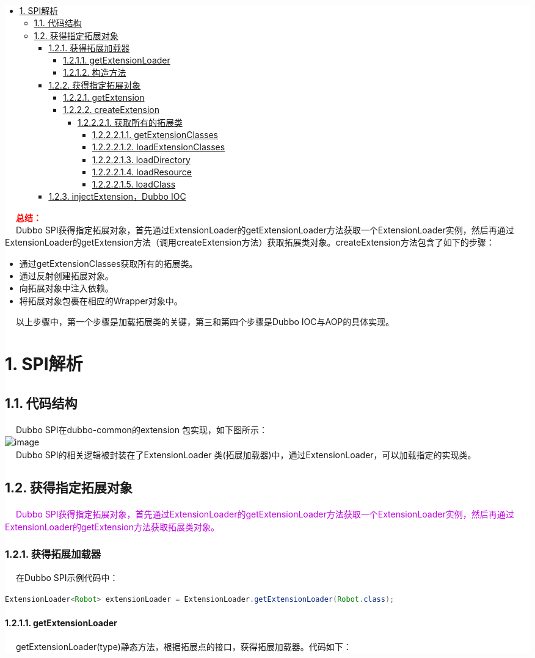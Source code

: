 


- [1. SPI解析](#1-spi解析)
    - [1.1. 代码结构](#11-代码结构)
    - [1.2. 获得指定拓展对象](#12-获得指定拓展对象)
        - [1.2.1. 获得拓展加载器](#121-获得拓展加载器)
            - [1.2.1.1. getExtensionLoader](#1211-getextensionloader)
            - [1.2.1.2. 构造方法](#1212-构造方法)
        - [1.2.2. 获得指定拓展对象](#122-获得指定拓展对象)
            - [1.2.2.1. getExtension](#1221-getextension)
            - [1.2.2.2. createExtension](#1222-createextension)
                - [1.2.2.2.1. 获取所有的拓展类](#12221-获取所有的拓展类)
                    - [1.2.2.2.1.1. getExtensionClasses](#122211-getextensionclasses)
                    - [1.2.2.2.1.2. loadExtensionClasses](#122212-loadextensionclasses)
                    - [1.2.2.2.1.3. loadDirectory](#122213-loaddirectory)
                    - [1.2.2.2.1.4. loadResource](#122214-loadresource)
                    - [1.2.2.2.1.5. loadClass](#122215-loadclass)
        - [1.2.3. injectExtension，Dubbo IOC](#123-injectextensiondubbo-ioc)



&emsp; **<font color = "red">总结：</font>**  
&emsp; Dubbo SPI获得指定拓展对象，首先通过ExtensionLoader的getExtensionLoader方法获取一个ExtensionLoader实例，然后再通过ExtensionLoader的getExtension方法（调用createExtension方法）获取拓展类对象。createExtension方法包含了如下的步骤：  

* 通过getExtensionClasses获取所有的拓展类。  
* 通过反射创建拓展对象。  
* 向拓展对象中注入依赖。  
* 将拓展对象包裹在相应的Wrapper对象中。  

&emsp; 以上步骤中，第一个步骤是加载拓展类的关键，第三和第四个步骤是Dubbo IOC与AOP的具体实现。  

# 1. SPI解析
## 1.1. 代码结构  
&emsp; Dubbo SPI在dubbo-common的extension 包实现，如下图所示：  
![image](http://www.wt1814.com/static/view/images/microService/Dubbo/dubbo-28.png)   
&emsp; Dubbo SPI的相关逻辑被封装在了ExtensionLoader 类(拓展加载器)中，通过ExtensionLoader，可以加载指定的实现类。  

## 1.2. 获得指定拓展对象  
&emsp; <font color = "clime">Dubbo SPI获得指定拓展对象，首先通过ExtensionLoader的getExtensionLoader方法获取一个ExtensionLoader实例，然后再通过ExtensionLoader的getExtension方法获取拓展类对象。</font>  

### 1.2.1. 获得拓展加载器  
&emsp; 在Dubbo SPI示例代码中：  

```java
ExtensionLoader<Robot> extensionLoader = ExtensionLoader.getExtensionLoader(Robot.class);
```

#### 1.2.1.1. getExtensionLoader  
&emsp; getExtensionLoader(type)静态方法，根据拓展点的接口，获得拓展加载器。代码如下：  
